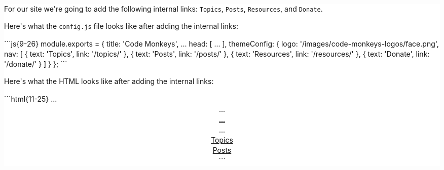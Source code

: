 For our site we're going to add the following internal links: <code class="inline-code-block">Topics</code>, <code class="inline-code-block">Posts</code>, <code class="inline-code-block">Resources</code>, and <code class="inline-code-block">Donate</code>.

Here's what the <code class="inline-code-block">config.js</code> file looks like after adding the internal links:

<code-group>
<code-block title="Adding Internal Links">
```js{9-26}
module.exports = {
  title: 'Code Monkeys',
  ...
  head: [
    ...
  ],
  themeConfig: {
    logo: '/images/code-monkeys-logos/face.png',
    nav: [
      {
        text: 'Topics',
        link: '/topics/'
      },
      {
        text: 'Posts',
        link: '/posts/'
      },
      {
        text: 'Resources',
        link: '/resources/'
      },
      {
        text: 'Donate',
        link: '/donate/'
      }
    ]
  }
};
```
</code-block>
</code-group>

Here's what the HTML looks like after adding the internal links:

<code-group>
<code-block title="HTML After Adding the Internal Links">
```html{11-25}
<html lang="en-US">
  <head>...</head>
  <body>
    <div id="app">
      <div class="theme-container no-sidebar">
        <header class="navbar">
            <div class="sidebar-button">...</div>
            <a href="/" aria-current="page" class="home-link router-link-exact-active router-link-active">...</a>
            <div class="links" style="max-width: 1094px;">
                <div class="search-box">...</div>
                <nav class="nav-links can-hide">
                    <div class="nav-item">
                        <a href="/topics/" class="nav-link"> Topics </a>
                    </div>
                    <div class="nav-item">
                        <a href="/posts/" class="nav-link"> Posts </a>
                    </div>
                    <div class="nav-item">
```